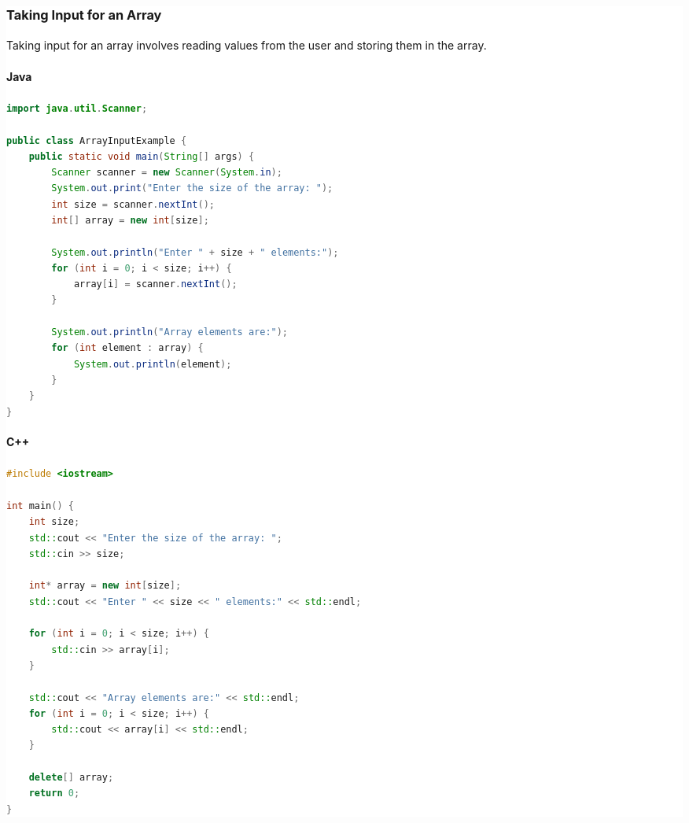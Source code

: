 ### Taking Input for an Array
Taking input for an array involves reading values from the user and storing them in the array.

#### Java
```java
import java.util.Scanner;

public class ArrayInputExample {
    public static void main(String[] args) {
        Scanner scanner = new Scanner(System.in);
        System.out.print("Enter the size of the array: ");
        int size = scanner.nextInt();
        int[] array = new int[size];

        System.out.println("Enter " + size + " elements:");
        for (int i = 0; i < size; i++) {
            array[i] = scanner.nextInt();
        }

        System.out.println("Array elements are:");
        for (int element : array) {
            System.out.println(element);
        }
    }
}
```
#### C++
```cpp
#include <iostream>

int main() {
    int size;
    std::cout << "Enter the size of the array: ";
    std::cin >> size;

    int* array = new int[size];
    std::cout << "Enter " << size << " elements:" << std::endl;

    for (int i = 0; i < size; i++) {
        std::cin >> array[i];
    }

    std::cout << "Array elements are:" << std::endl;
    for (int i = 0; i < size; i++) {
        std::cout << array[i] << std::endl;
    }

    delete[] array;
    return 0;
}
```
